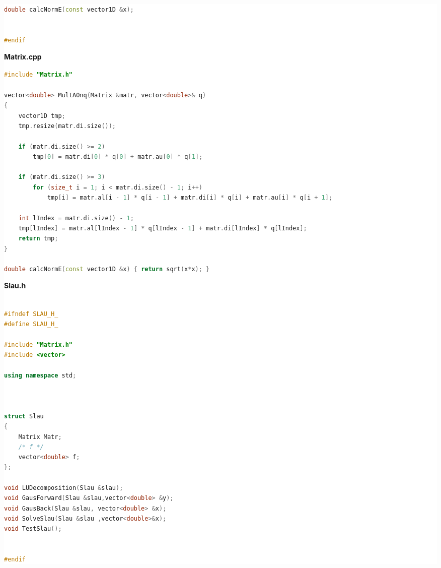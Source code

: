 ```c++
double calcNormE(const vector1D &x);


#endif 
```

__Matrix.cpp__
```c++
#include "Matrix.h"

vector<double> MultAOnq(Matrix &matr, vector<double>& q)
{
	vector1D tmp;
	tmp.resize(matr.di.size());

	if (matr.di.size() >= 2)
		tmp[0] = matr.di[0] * q[0] + matr.au[0] * q[1];

	if (matr.di.size() >= 3)
		for (size_t i = 1; i < matr.di.size() - 1; i++)
			tmp[i] = matr.al[i - 1] * q[i - 1] + matr.di[i] * q[i] + matr.au[i] * q[i + 1];

	int lIndex = matr.di.size() - 1;
	tmp[lIndex] = matr.al[lIndex - 1] * q[lIndex - 1] + matr.di[lIndex] * q[lIndex];
	return tmp;
}

double calcNormE(const vector1D &x) { return sqrt(x*x); }
```

__Slau.h__
```c++

#ifndef SLAU_H_
#define SLAU_H_

#include "Matrix.h"
#include <vector>

using namespace std;



struct Slau
{
    Matrix Matr;
    /* f */
    vector<double> f;
};

void LUDecomposition(Slau &slau);
void GausForward(Slau &slau,vector<double> &y);
void GausBack(Slau &slau, vector<double> &x);
void SolveSlau(Slau &slau ,vector<double>&x);
void TestSlau();


#endif
```
